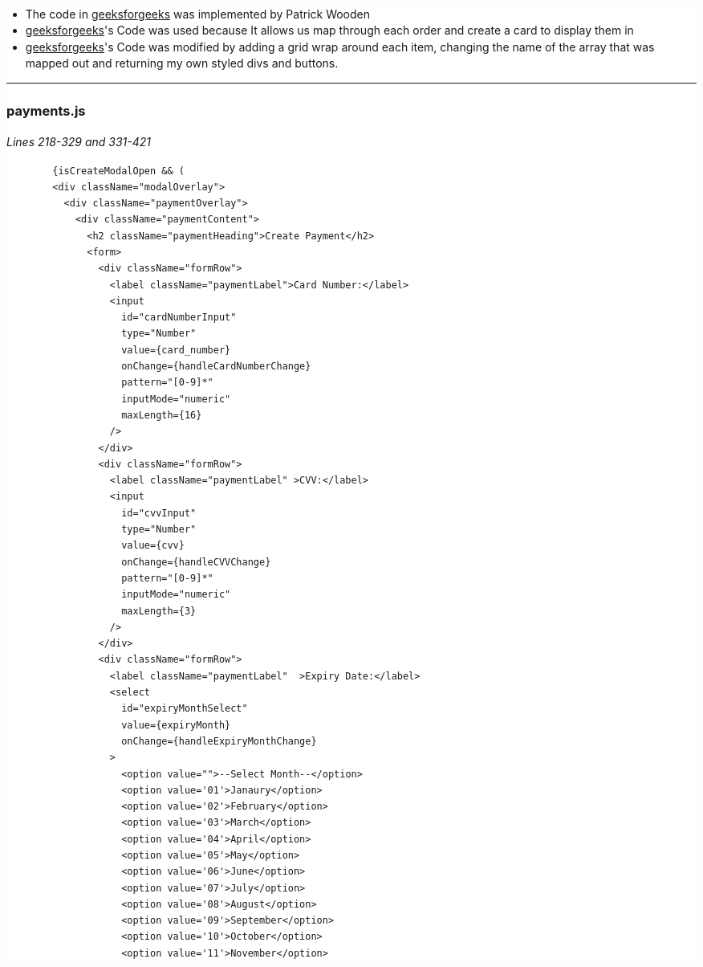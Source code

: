 - <How> The code in [geeksforgeeks](https://www.geeksforgeeks.org/how-to-fetch-data-from-apis-using-asynchronous-await-in-reactjs/) was implemented by Patrick Wooden
- <Why> [geeksforgeeks](https://www.geeksforgeeks.org/how-to-fetch-data-from-apis-using-asynchronous-await-in-reactjs/)'s Code was used because It allows us map through each order and create a card to display them in
- <How> [geeksforgeeks](https://www.geeksforgeeks.org/how-to-fetch-data-from-apis-using-asynchronous-await-in-reactjs/)'s Code was modified by adding a grid wrap around each item, changing the name of the array that was mapped out and returning my own styled divs and buttons.

*****
### payments.js

*Lines 218-329 and 331-421*

```
        {isCreateModalOpen && (
        <div className="modalOverlay">
          <div className="paymentOverlay">
            <div className="paymentContent">
              <h2 className="paymentHeading">Create Payment</h2>
              <form>
                <div className="formRow">
                  <label className="paymentLabel">Card Number:</label>
                  <input
                    id="cardNumberInput"
                    type="Number"
                    value={card_number}
                    onChange={handleCardNumberChange}
                    pattern="[0-9]*"
                    inputMode="numeric"
                    maxLength={16}
                  />
                </div>
                <div className="formRow">
                  <label className="paymentLabel" >CVV:</label>
                  <input
                    id="cvvInput"
                    type="Number"
                    value={cvv}
                    onChange={handleCVVChange}
                    pattern="[0-9]*"
                    inputMode="numeric"
                    maxLength={3}
                  />
                </div>
                <div className="formRow">
                  <label className="paymentLabel"  >Expiry Date:</label>
                  <select
                    id="expiryMonthSelect"
                    value={expiryMonth}
                    onChange={handleExpiryMonthChange}
                  >
                    <option value="">--Select Month--</option>
                    <option value='01'>Janaury</option>
                    <option value='02'>February</option>
                    <option value='03'>March</option>
                    <option value='04'>April</option>
                    <option value='05'>May</option>
                    <option value='06'>June</option>
                    <option value='07'>July</option>
                    <option value='08'>August</option>
                    <option value='09'>September</option>
                    <option value='10'>October</option>
                    <option value='11'>November</option>
```